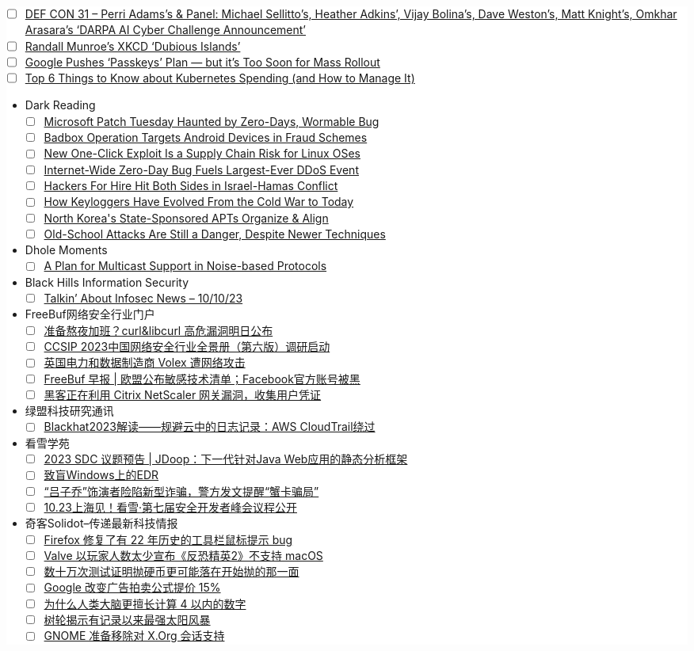   - [ ] [DEF CON 31 –  Perri Adams’s & Panel: Michael Sellitto’s, Heather Adkins’, Vijay Bolina’s, Dave Weston’s, Matt Knight’s, Omkhar Arasara’s  ‘DARPA AI Cyber Challenge Announcement’](https://securityboulevard.com/2023/10/def-con-31-perri-adamss-panel-michael-sellittos-heather-adkins-vijay-bolinas-dave-westons-matt-knights-omkhar-arasaras-darpa-ai-cyber-challenge-announceme/)
  - [ ] [Randall Munroe’s XKCD ‘Dubious Islands’](https://securityboulevard.com/2023/10/randall-munroes-xkcd-dubious-islands/)
  - [ ] [Google Pushes ‘Passkeys’ Plan — but it’s Too Soon for Mass Rollout](https://securityboulevard.com/2023/10/google-forcing-passkeys-richixbw/)
  - [ ] [Top 6 Things to Know about Kubernetes Spending (and How to Manage It)](https://securityboulevard.com/2023/10/top-6-things-to-know-about-kubernetes-spending-and-how-to-manage-it/)
- Dark Reading
  - [ ] [Microsoft Patch Tuesday Haunted by Zero-Days, Wormable Bug](https://www.darkreading.com/vulnerabilities-threats/microsoft-patch-tuesday-haunted-zero-days-wormable-bug)
  - [ ] [Badbox Operation Targets Android Devices in Fraud Schemes](https://www.darkreading.com/vulnerabilities-threats/badbox-operation-targets-android-devices-in-fraud-schemes)
  - [ ] [New One-Click Exploit Is a Supply Chain Risk for Linux OSes](https://www.darkreading.com/vulnerabilities-threats/new-one-click-exploit-supply-chain-risk-linux-oses)
  - [ ] [Internet-Wide Zero-Day Bug Fuels Largest-Ever DDoS Event](https://www.darkreading.com/cloud/internet-wide-zero-day-bug-fuels-largest-ever-ddos-event)
  - [ ] [Hackers For Hire Hit Both Sides in Israel-Hamas Conflict](https://www.darkreading.com/dr-global/hackers-for-hire-hit-both-sides-in-israel-hamas-conflict)
  - [ ] [How Keyloggers Have Evolved From the Cold War to Today](https://www.darkreading.com/vulnerabilities-threats/how-keyloggers-have-evolved-from-the-cold-war-to-today)
  - [ ] [North Korea's State-Sponsored APTs Organize & Align](https://www.darkreading.com/threat-intelligence/north-korea-state-sponsored-apt-organize-align)
  - [ ] [Old-School Attacks Are Still a Danger, Despite Newer Techniques](https://www.darkreading.com/vulnerabilities-threats/old-school-attacks-are-still-a-danger-despite-newer-techniques)
- Dhole Moments
  - [ ] [A Plan for Multicast Support in Noise-based Protocols](https://soatok.blog/2023/10/10/a-plan-for-multicast-support-in-noise-based-protocols/)
- Black Hills Information Security
  - [ ] [Talkin’ About Infosec News – 10/10/23](https://www.blackhillsinfosec.com/talkin-about-infosec-news-10-10-23/)
- FreeBuf网络安全行业门户
  - [ ] [准备熬夜加班？curl&libcurl 高危漏洞明日公布](https://www.freebuf.com/news/380169.html)
  - [ ] [CCSIP 2023中国网络安全行业全景册（第六版）调研启动](https://www.freebuf.com/articles/380115.html)
  - [ ] [英国电力和数据制造商 Volex 遭网络攻击](https://www.freebuf.com/news/380109.html)
  - [ ] [FreeBuf 早报 | 欧盟公布敏感技术清单；Facebook官方账号被黑](https://www.freebuf.com/news/380083.html)
  - [ ] [黑客正在利用 Citrix NetScaler 网关漏洞，收集用户凭证](https://www.freebuf.com/news/380066.html)
- 绿盟科技研究通讯
  - [ ] [Blackhat2023解读——规避云中的日志记录：AWS CloudTrail绕过](https://mp.weixin.qq.com/s?__biz=MzIyODYzNTU2OA==&mid=2247495981&idx=1&sn=ba81dc73a8c60747105aad6a8f16721c&chksm=e84c57f2df3bdee484b38947a96cebf9f2c8968ff654b824501aa701758eaada5faf5d955d2c&scene=58&subscene=0#rd)
- 看雪学苑
  - [ ] [2023 SDC 议题预告 | JDoop：下一代针对Java Web应用的静态分析框架](https://mp.weixin.qq.com/s?__biz=MjM5NTc2MDYxMw==&mid=2458521584&idx=1&sn=7c33088901775c8f15c3cddf38adc9b2&chksm=b18d3f7a86fab66cad0d3213cb2f148a85fd0ec259cc5d3f03888f8dda8aeacdcf0d4ef2a51e&scene=58&subscene=0#rd)
  - [ ] [致盲Windows上的EDR](https://mp.weixin.qq.com/s?__biz=MjM5NTc2MDYxMw==&mid=2458521584&idx=2&sn=0e2e6b9a2f3f8400213ef19405c0e7cd&chksm=b18d3f7a86fab66c2f3e927c26296db90441efc9912ca5e4ec3d5de559cb0e89da19ab966a32&scene=58&subscene=0#rd)
  - [ ] [“吕子乔”饰演者险陷新型诈骗，警方发文提醒“蟹卡骗局”](https://mp.weixin.qq.com/s?__biz=MjM5NTc2MDYxMw==&mid=2458521584&idx=3&sn=f3171cf94fc9bccca610fd56c1e59e39&chksm=b18d3f7a86fab66c9af4003336d9c3b01d5e40e72322b68b7a03dd5f1850b305fa270b233f77&scene=58&subscene=0#rd)
  - [ ] [10.23上海见！看雪·第七届安全开发者峰会议程公开](https://mp.weixin.qq.com/s?__biz=MjM5NTc2MDYxMw==&mid=2458521584&idx=4&sn=3e6f5e8a95bacde16c230dacef28c9b5&chksm=b18d3f7a86fab66c78e880dc74c8083cdfb36c629e00efb7750a8827f686f8bb0487672098aa&scene=58&subscene=0#rd)
- 奇客Solidot–传递最新科技情报
  - [ ] [Firefox 修复了有 22 年历史的工具栏鼠标提示 bug](https://www.solidot.org/story?sid=76300)
  - [ ] [Valve 以玩家人数太少宣布《反恐精英2》不支持 macOS](https://www.solidot.org/story?sid=76299)
  - [ ] [数十万次测试证明抛硬币更可能落在开始抛的那一面](https://www.solidot.org/story?sid=76298)
  - [ ] [Google 改变广告拍卖公式提价 15%](https://www.solidot.org/story?sid=76297)
  - [ ] [为什么人类大脑更擅长计算 4 以内的数字](https://www.solidot.org/story?sid=76296)
  - [ ] [树轮揭示有记录以来最强太阳风暴](https://www.solidot.org/story?sid=76295)
  - [ ] [GNOME 准备移除对 X.Org 会话支持](https://www.solidot.org/story?sid=76294)